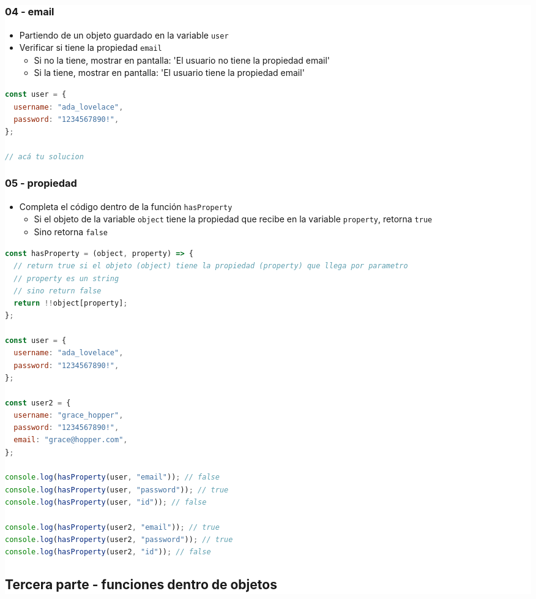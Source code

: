 ### 04 - email

- Partiendo de un objeto guardado en la variable `user`
- Verificar si tiene la propiedad `email`
  - Si no la tiene, mostrar en pantalla: 'El usuario no tiene la propiedad email'
  - Si la tiene, mostrar en pantalla: 'El usuario tiene la propiedad email'

```js
const user = {
  username: "ada_lovelace",
  password: "1234567890!",
};

// acá tu solucion
```

### 05 - propiedad

- Completa el código dentro de la función `hasProperty`
  - Si el objeto de la variable `object` tiene la propiedad que recibe en la variable `property`, retorna `true`
  - Sino retorna `false`

```js
const hasProperty = (object, property) => {
  // return true si el objeto (object) tiene la propiedad (property) que llega por parametro
  // property es un string
  // sino return false
  return !!object[property];
};

const user = {
  username: "ada_lovelace",
  password: "1234567890!",
};

const user2 = {
  username: "grace_hopper",
  password: "1234567890!",
  email: "grace@hopper.com",
};

console.log(hasProperty(user, "email")); // false
console.log(hasProperty(user, "password")); // true
console.log(hasProperty(user, "id")); // false

console.log(hasProperty(user2, "email")); // true
console.log(hasProperty(user2, "password")); // true
console.log(hasProperty(user2, "id")); // false
```

## Tercera parte - funciones dentro de objetos
